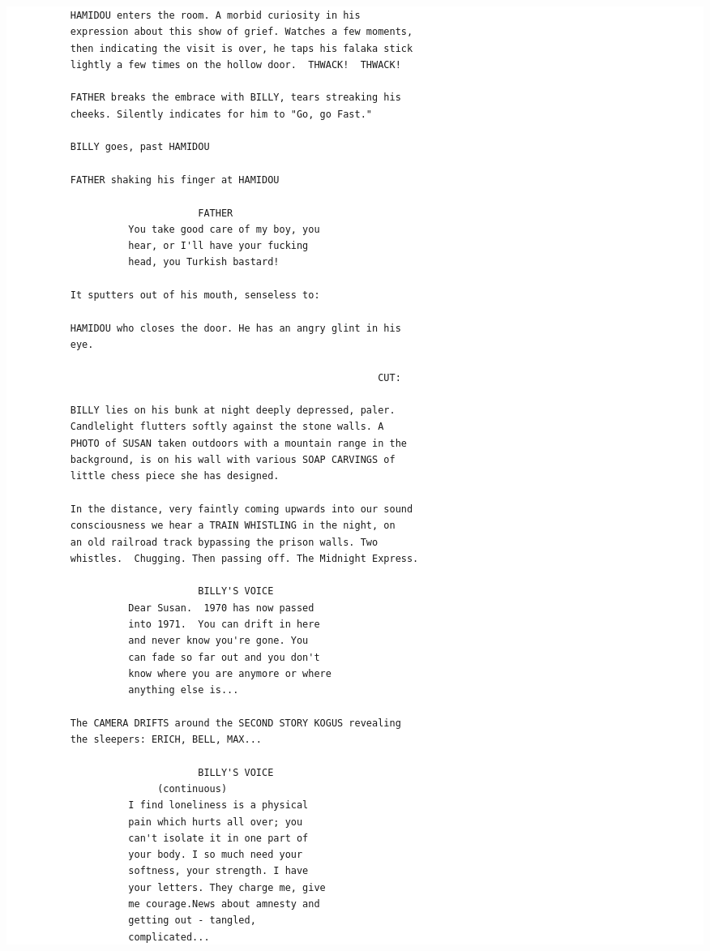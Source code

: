                HAMIDOU enters the room. A morbid curiosity in his 
               expression about this show of grief. Watches a few moments, 
               then indicating the visit is over, he taps his falaka stick 
               lightly a few times on the hollow door.  THWACK!  THWACK!

               FATHER breaks the embrace with BILLY, tears streaking his 
               cheeks. Silently indicates for him to "Go, go Fast."

               BILLY goes, past HAMIDOU

               FATHER shaking his finger at HAMIDOU

                                     FATHER
                         You take good care of my boy, you 
                         hear, or I'll have your fucking 
                         head, you Turkish bastard!

               It sputters out of his mouth, senseless to:

               HAMIDOU who closes the door. He has an angry glint in his 
               eye.

                                                                    CUT:

               BILLY lies on his bunk at night deeply depressed, paler.  
               Candlelight flutters softly against the stone walls. A 
               PHOTO of SUSAN taken outdoors with a mountain range in the 
               background, is on his wall with various SOAP CARVINGS of 
               little chess piece she has designed.

               In the distance, very faintly coming upwards into our sound 
               consciousness we hear a TRAIN WHISTLING in the night, on 
               an old railroad track bypassing the prison walls. Two 
               whistles.  Chugging. Then passing off. The Midnight Express.

                                     BILLY'S VOICE
                         Dear Susan.  1970 has now passed 
                         into 1971.  You can drift in here 
                         and never know you're gone. You 
                         can fade so far out and you don't 
                         know where you are anymore or where 
                         anything else is...

               The CAMERA DRIFTS around the SECOND STORY KOGUS revealing 
               the sleepers: ERICH, BELL, MAX...

                                     BILLY'S VOICE
                              (continuous)
                         I find loneliness is a physical 
                         pain which hurts all over; you 
                         can't isolate it in one part of 
                         your body. I so much need your 
                         softness, your strength. I have 
                         your letters. They charge me, give 
                         me courage.News about amnesty and 
                         getting out - tangled, 
                         complicated...

